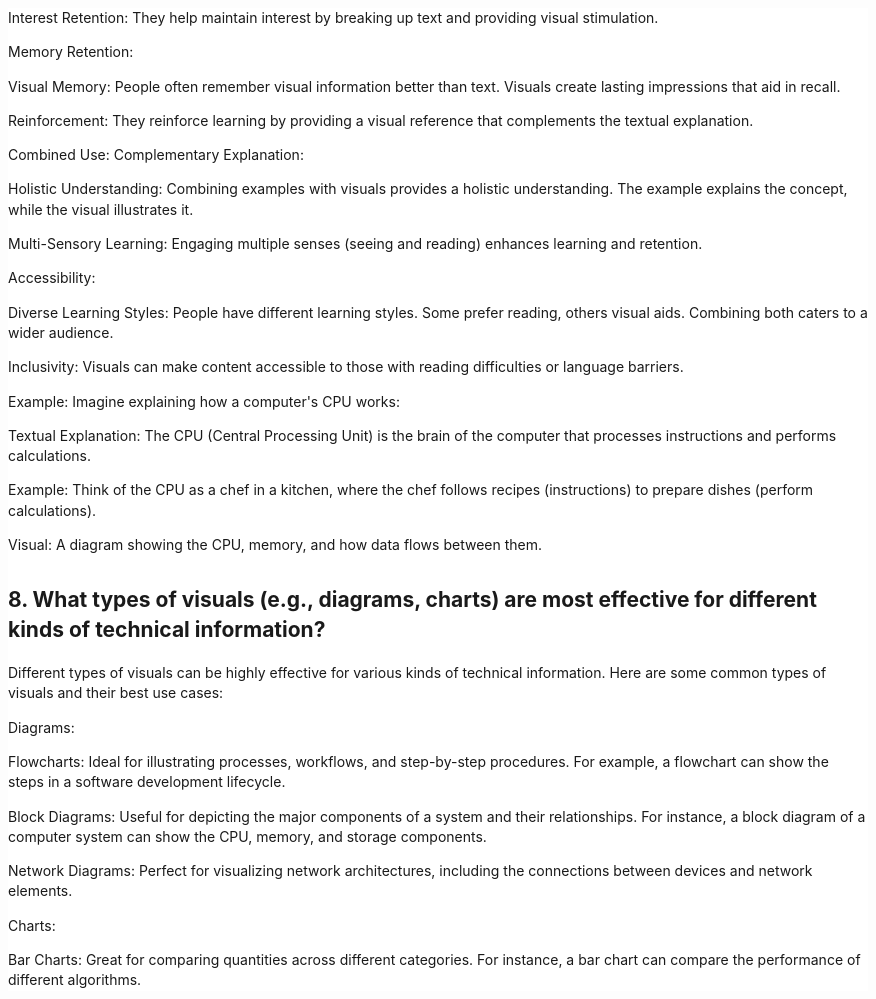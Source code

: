 Interest Retention: They help maintain interest by breaking up text and providing visual stimulation.

Memory Retention:

Visual Memory: People often remember visual information better than text. Visuals create lasting impressions that aid in recall.

Reinforcement: They reinforce learning by providing a visual reference that complements the textual explanation.

Combined Use:
Complementary Explanation:

Holistic Understanding: Combining examples with visuals provides a holistic understanding. The example explains the concept, while the visual illustrates it.

Multi-Sensory Learning: Engaging multiple senses (seeing and reading) enhances learning and retention.

Accessibility:

Diverse Learning Styles: People have different learning styles. Some prefer reading, others visual aids. Combining both caters to a wider audience.

Inclusivity: Visuals can make content accessible to those with reading difficulties or language barriers.

Example:
Imagine explaining how a computer's CPU works:

Textual Explanation: The CPU (Central Processing Unit) is the brain of the computer that processes instructions and performs calculations.

Example: Think of the CPU as a chef in a kitchen, where the chef follows recipes (instructions) to prepare dishes (perform calculations).

Visual: A diagram showing the CPU, memory, and how data flows between them.

## 8. What types of visuals (e.g., diagrams, charts) are most effective for different kinds of technical information?
Different types of visuals can be highly effective for various kinds of technical information. Here are some common types of visuals and their best use cases:

Diagrams:

Flowcharts: Ideal for illustrating processes, workflows, and step-by-step procedures. For example, a flowchart can show the steps in a software development lifecycle.

Block Diagrams: Useful for depicting the major components of a system and their relationships. For instance, a block diagram of a computer system can show the CPU, memory, and storage components.

Network Diagrams: Perfect for visualizing network architectures, including the connections between devices and network elements.

Charts:

Bar Charts: Great for comparing quantities across different categories. For instance, a bar chart can compare the performance of different algorithms.
